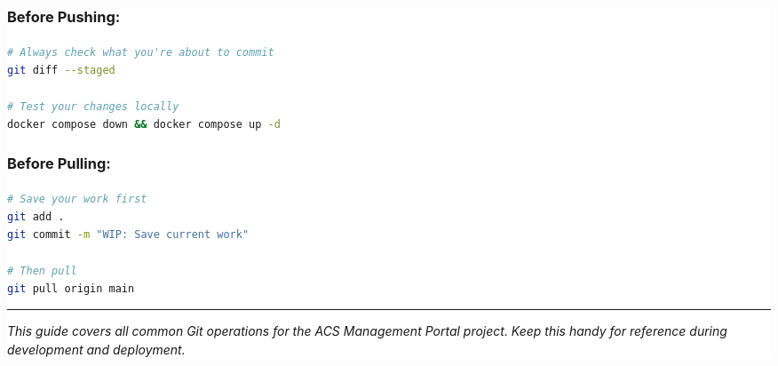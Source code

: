 ### **Before Pushing:**
```bash
# Always check what you're about to commit
git diff --staged

# Test your changes locally
docker compose down && docker compose up -d
```

### **Before Pulling:**
```bash
# Save your work first
git add .
git commit -m "WIP: Save current work"

# Then pull
git pull origin main
```

---

*This guide covers all common Git operations for the ACS Management Portal project. Keep this handy for reference during development and deployment.* 